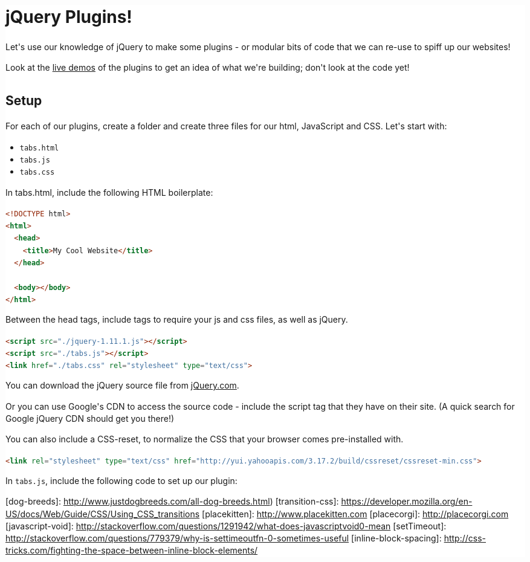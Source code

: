 # jQuery Plugins!

Let's use our knowledge of jQuery to make some plugins - or
modular bits of code that we can re-use to spiff up our websites!

Look at the [live demos][live-demos] of the plugins to get an idea of
what we're building; don't look at the code yet!

[live-demos]: https://github.com/appacademy/jQueryPlugins

## Setup

For each of our plugins, create a folder and create three files for
our html, JavaScript and CSS. Let's start with:

* `tabs.html`
* `tabs.js`
* `tabs.css`

In tabs.html, include the following HTML boilerplate:

```html
<!DOCTYPE html>
<html>
  <head>
    <title>My Cool Website</title>
  </head>

  <body></body>
</html>
```

Between the head tags, include tags to require your js and css files,
as well as jQuery.

```html
<script src="./jquery-1.11.1.js"></script>
<script src="./tabs.js"></script>
<link href="./tabs.css" rel="stylesheet" type="text/css">
```

You can download the jQuery source file from
[jQuery.com](http://jquery.com/download/).

Or you can use Google's CDN to access the source code - include the
script tag that they have on their site. (A quick search for Google
jQuery CDN should get you there!)

You can also include a CSS-reset, to normalize the CSS that your
browser comes pre-installed with.

```html
<link rel="stylesheet" type="text/css" href="http://yui.yahooapis.com/3.17.2/build/cssreset/cssreset-min.css">
```

In `tabs.js`, include the following code to set up our plugin:


[dog-breeds]: http://www.justdogbreeds.com/all-dog-breeds.html)
[transition-css]: https://developer.mozilla.org/en-US/docs/Web/Guide/CSS/Using_CSS_transitions
[placekitten]: http://www.placekitten.com
[placecorgi]: http://placecorgi.com
[javascript-void]: http://stackoverflow.com/questions/1291942/what-does-javascriptvoid0-mean
[setTimeout]: http://stackoverflow.com/questions/779379/why-is-settimeoutfn-0-sometimes-useful
[inline-block-spacing]: http://css-tricks.com/fighting-the-space-between-inline-block-elements/